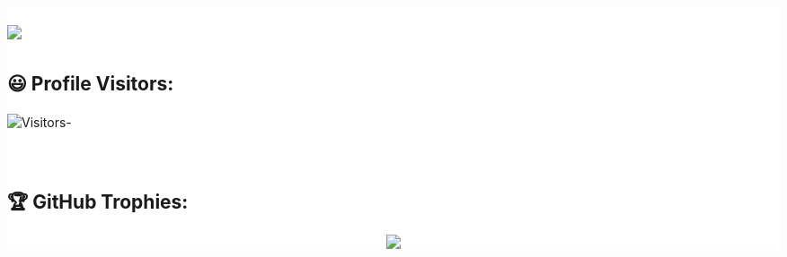 <br>



 <img width=300 src="https://github-readme-stats.vercel.app/api?username=Shivkumar-7&show_icons=true&locale=en&&hide_border=false&include_all_commits=false&count_private=true&layout=compact,#2c3333,clack,blue"  />



<br>


## 😃 Profile Visitors:

![Visitors-](https://profile-counter.glitch.me/Shivkumar-7/count.svg)

<br>

## 🏆 GitHub Trophies:
 <div align="center">
<p> <img align="center" src="https://github-profile-trophy.vercel.app/?username=ashutosh7i&title=MultiLanguage,Commits,Repositories,Issues,PullRequest,Stars&theme=monokai&no-frame=false&no-bg=false&margin-w=4)"/></p>
 </div>
